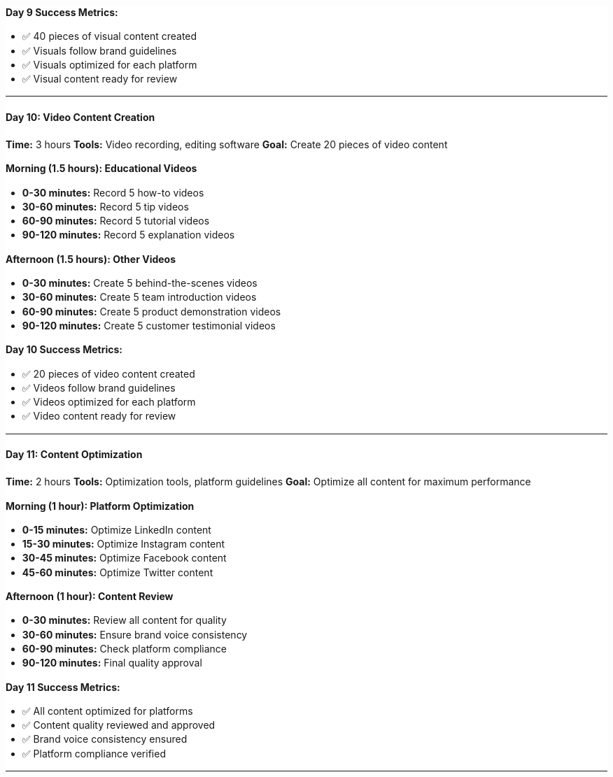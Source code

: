 **Day 9 Success Metrics:**
- ✅ 40 pieces of visual content created
- ✅ Visuals follow brand guidelines
- ✅ Visuals optimized for each platform
- ✅ Visual content ready for review

---

#### **Day 10: Video Content Creation**
**Time:** 3 hours
**Tools:** Video recording, editing software
**Goal:** Create 20 pieces of video content

**Morning (1.5 hours): Educational Videos**
- **0-30 minutes:** Record 5 how-to videos
- **30-60 minutes:** Record 5 tip videos
- **60-90 minutes:** Record 5 tutorial videos
- **90-120 minutes:** Record 5 explanation videos

**Afternoon (1.5 hours): Other Videos**
- **0-30 minutes:** Create 5 behind-the-scenes videos
- **30-60 minutes:** Create 5 team introduction videos
- **60-90 minutes:** Create 5 product demonstration videos
- **90-120 minutes:** Create 5 customer testimonial videos

**Day 10 Success Metrics:**
- ✅ 20 pieces of video content created
- ✅ Videos follow brand guidelines
- ✅ Videos optimized for each platform
- ✅ Video content ready for review

---

#### **Day 11: Content Optimization**
**Time:** 2 hours
**Tools:** Optimization tools, platform guidelines
**Goal:** Optimize all content for maximum performance

**Morning (1 hour): Platform Optimization**
- **0-15 minutes:** Optimize LinkedIn content
- **15-30 minutes:** Optimize Instagram content
- **30-45 minutes:** Optimize Facebook content
- **45-60 minutes:** Optimize Twitter content

**Afternoon (1 hour): Content Review**
- **0-30 minutes:** Review all content for quality
- **30-60 minutes:** Ensure brand voice consistency
- **60-90 minutes:** Check platform compliance
- **90-120 minutes:** Final quality approval

**Day 11 Success Metrics:**
- ✅ All content optimized for platforms
- ✅ Content quality reviewed and approved
- ✅ Brand voice consistency ensured
- ✅ Platform compliance verified

---